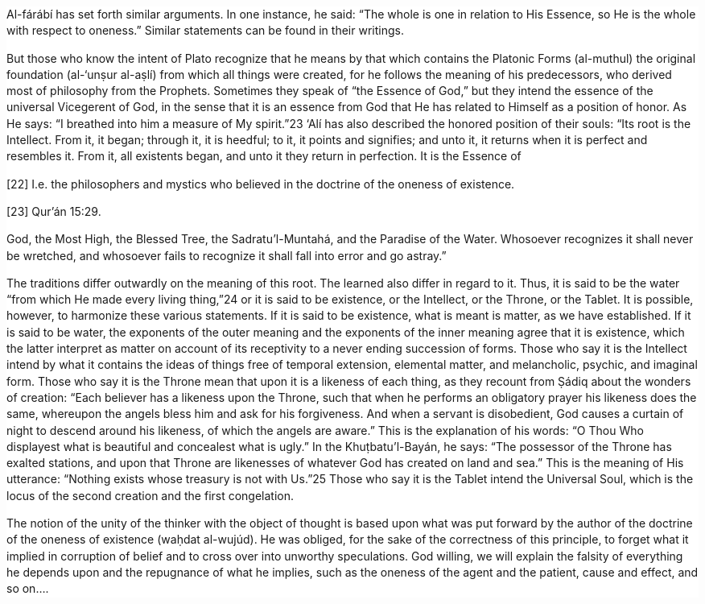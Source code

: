 Al-fárábí has set forth similar arguments. In one instance, he said: “The whole is one in relation to
His Essence, so He is the whole with respect to oneness.” Similar statements can be found in their
writings.

But those who know the intent of Plato recognize that he means by that which contains the
Platonic Forms (al-muthul) the original foundation (al-‘unṣur al-aṣlí) from which all things were
created, for he follows the meaning of his predecessors, who derived most of philosophy from the
Prophets. Sometimes they speak of “the Essence of God,” but they intend the essence of the
universal Vicegerent of God, in the sense that it is an essence from God that He has related to
Himself as a position of honor. As He says: “I breathed into him a measure of My spirit.”23 ‘Alí has
also described the honored position of their souls: “Its root is the Intellect. From it, it began;
through it, it is heedful; to it, it points and signifies; and unto it, it returns when it is perfect and
resembles it. From it, all existents began, and unto it they return in perfection. It is the Essence of

\[22\] I.e. the philosophers and mystics who believed in the doctrine of the oneness of existence.

\[23\] Qur’án 15:29.

God, the Most High, the Blessed Tree, the Sadratu’l-Muntahá, and the Paradise of the Water.
Whosoever recognizes it shall never be wretched, and whosoever fails to recognize it shall fall into
error and go astray.”

The traditions differ outwardly on the meaning of this root. The learned also differ in regard
to it. Thus, it is said to be the water “from which He made every living thing,”24 or it is said to be
existence, or the Intellect, or the Throne, or the Tablet. It is possible, however, to harmonize these
various statements. If it is said to be existence, what is meant is matter, as we have established. If it
is said to be water, the exponents of the outer meaning and the exponents of the inner meaning
agree that it is existence, which the latter interpret as matter on account of its receptivity to a never
ending succession of forms. Those who say it is the Intellect intend by what it contains the ideas of
things free of temporal extension, elemental matter, and melancholic, psychic, and imaginal form.
Those who say it is the Throne mean that upon it is a likeness of each thing, as they recount from
Ṣádiq about the wonders of creation: “Each believer has a likeness upon the Throne, such that when
he performs an obligatory prayer his likeness does the same, whereupon the angels bless him and
ask for his forgiveness. And when a servant is disobedient, God causes a curtain of night to descend
around his likeness, of which the angels are aware.” This is the explanation of his words: “O Thou
Who displayest what is beautiful and concealest what is ugly.” In the Khuṭbatu’l-Bayán, he says:
“The possessor of the Throne has exalted stations, and upon that Throne are likenesses of whatever
God has created on land and sea.” This is the meaning of His utterance: “Nothing exists whose
treasury is not with Us.”25 Those who say it is the Tablet intend the Universal Soul, which is the
locus of the second creation and the first congelation.

The notion of the unity of the thinker with the object of thought is based upon what was put
forward by the author of the doctrine of the oneness of existence (waḥdat al-wujúd). He was
obliged, for the sake of the correctness of this principle, to forget what it implied in corruption of
belief and to cross over into unworthy speculations. God willing, we will explain the falsity of
everything he depends upon and the repugnance of what he implies, such as the oneness of the
agent and the patient, cause and effect, and so on….
